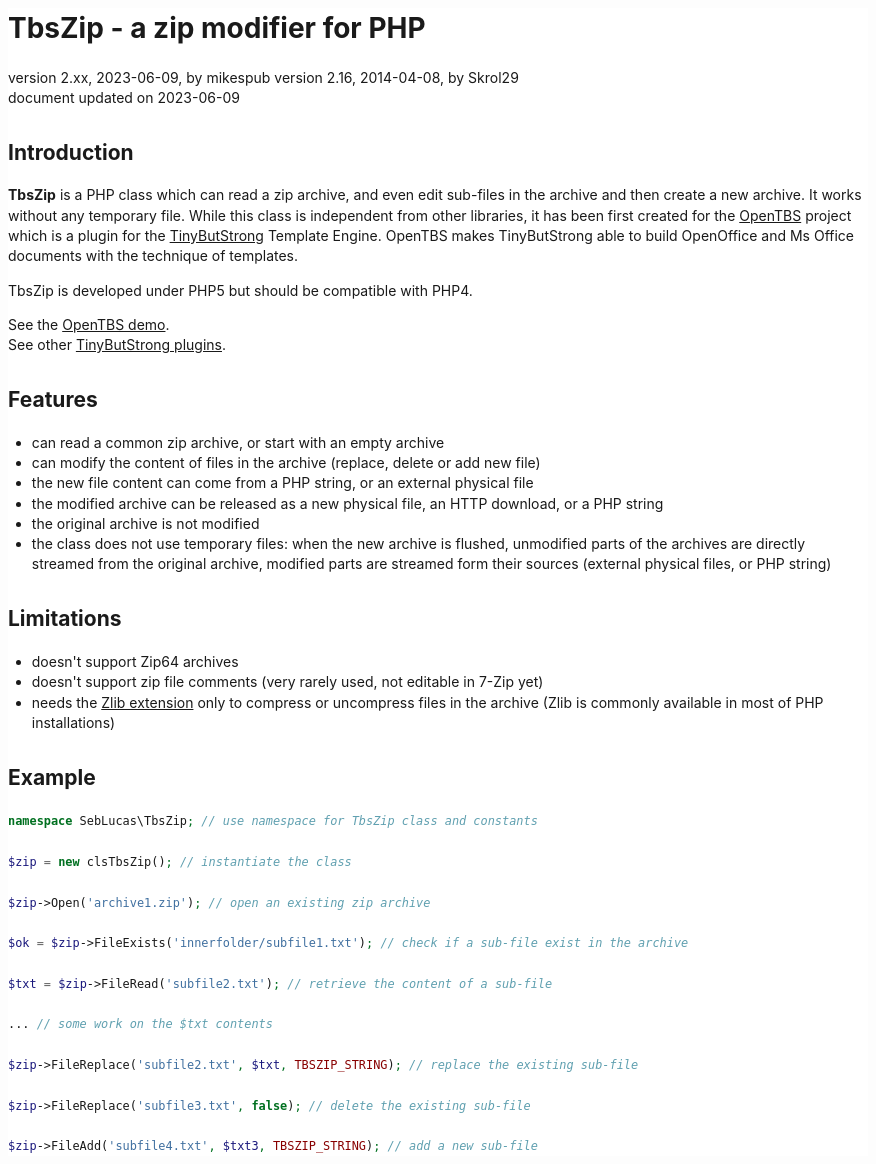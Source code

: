 TbsZip - a zip modifier for PHP
===============================
version 2.xx, 2023-06-09, by mikespub
version 2.16, 2014-04-08, by Skrol29  
document updated on 2023-06-09


Introduction
------------

**TbsZip** is a PHP class which can read a zip archive, and even edit sub-files
in the archive  and then create a new archive. It works without  any temporary
file.  While this class is independent from other libraries, it has been first
created for the [OpenTBS](http://www.tinybutstrong.com/plugins/opentbs/demo/demo.html)
project which is a plugin for the [TinyButStrong](http://www.tinybutstrong.com/)
Template Engine.  OpenTBS makes TinyButStrong able to build OpenOffice and Ms
Office documents with the technique of templates.

TbsZip is developed under PHP5 but should be compatible with PHP4.

See the [OpenTBS demo](http://www.tinybutstrong.com/plugins/opentbs/demo/demo.html).  
See other [TinyButStrong plugins](http://www.tinybutstrong.com/plugins.php).


Features
--------

* can read a common zip archive, or start with an empty archive
* can modify the content of files in the archive (replace, delete or add new file)
* the new file content can come from a PHP string, or an external physical file
* the modified archive can be released as a new physical file, an HTTP download, or
  a PHP string
* the original archive is not modified
* the class does not use temporary files: when the new archive is flushed, unmodified
  parts of the archives are directly streamed from the original archive, modified
  parts are streamed form their sources (external physical files, or PHP string)


Limitations
-----------

* doesn't support Zip64 archives
* doesn't support zip file comments (very rarely used, not editable in 7-Zip yet)
* needs the [Zlib extension](http://www.php.net/manual/en/book.zlib.php) only to
  compress or uncompress files in the archive (Zlib is commonly available in most
  of PHP installations)


Example
-------

```php
namespace SebLucas\TbsZip; // use namespace for TbsZip class and constants

$zip = new clsTbsZip(); // instantiate the class

$zip->Open('archive1.zip'); // open an existing zip archive

$ok = $zip->FileExists('innerfolder/subfile1.txt'); // check if a sub-file exist in the archive

$txt = $zip->FileRead('subfile2.txt'); // retrieve the content of a sub-file

... // some work on the $txt contents

$zip->FileReplace('subfile2.txt', $txt, TBSZIP_STRING); // replace the existing sub-file

$zip->FileReplace('subfile3.txt', false); // delete the existing sub-file

$zip->FileAdd('subfile4.txt', $txt3, TBSZIP_STRING); // add a new sub-file
```